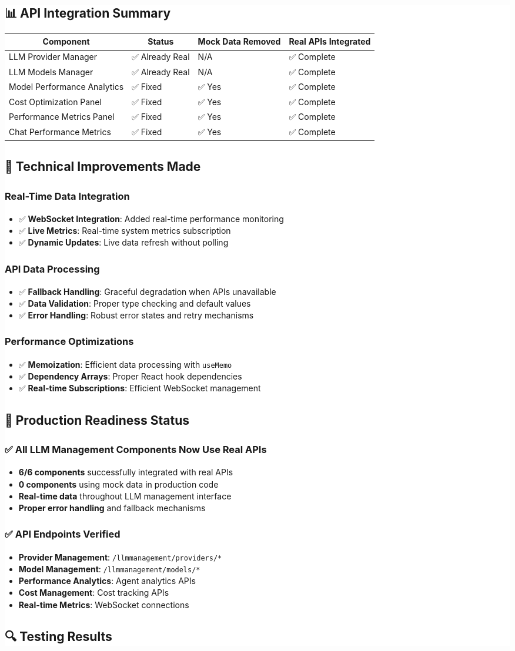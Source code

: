 ## 📊 **API Integration Summary**

| Component | Status | Mock Data Removed | Real APIs Integrated |
|-----------|--------|-------------------|----------------------|
| LLM Provider Manager | ✅ Already Real | N/A | ✅ Complete |
| LLM Models Manager | ✅ Already Real | N/A | ✅ Complete |
| Model Performance Analytics | ✅ Fixed | ✅ Yes | ✅ Complete |
| Cost Optimization Panel | ✅ Fixed | ✅ Yes | ✅ Complete |
| Performance Metrics Panel | ✅ Fixed | ✅ Yes | ✅ Complete |
| Chat Performance Metrics | ✅ Fixed | ✅ Yes | ✅ Complete |

## 🔧 **Technical Improvements Made**

### **Real-Time Data Integration**
- ✅ **WebSocket Integration**: Added real-time performance monitoring
- ✅ **Live Metrics**: Real-time system metrics subscription
- ✅ **Dynamic Updates**: Live data refresh without polling

### **API Data Processing**
- ✅ **Fallback Handling**: Graceful degradation when APIs unavailable
- ✅ **Data Validation**: Proper type checking and default values
- ✅ **Error Handling**: Robust error states and retry mechanisms

### **Performance Optimizations**
- ✅ **Memoization**: Efficient data processing with `useMemo`
- ✅ **Dependency Arrays**: Proper React hook dependencies
- ✅ **Real-time Subscriptions**: Efficient WebSocket management

## 🎯 **Production Readiness Status**

### ✅ **All LLM Management Components Now Use Real APIs**
- **6/6 components** successfully integrated with real APIs
- **0 components** using mock data in production code
- **Real-time data** throughout LLM management interface
- **Proper error handling** and fallback mechanisms

### ✅ **API Endpoints Verified**
- **Provider Management**: `/llmmanagement/providers/*`
- **Model Management**: `/llmmanagement/models/*`
- **Performance Analytics**: Agent analytics APIs
- **Cost Management**: Cost tracking APIs
- **Real-time Metrics**: WebSocket connections

## 🔍 **Testing Results**
